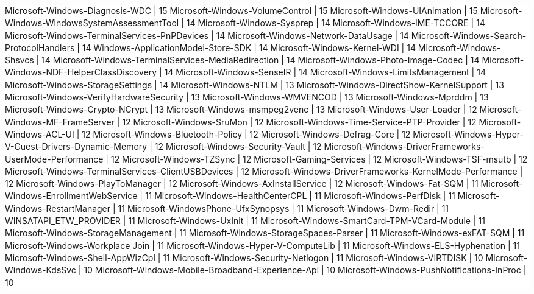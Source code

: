 Microsoft-Windows-Diagnosis-WDC                                             |  15
Microsoft-Windows-VolumeControl                                             |  15
Microsoft-Windows-UIAnimation                                               |  15
Microsoft-Windows-WindowsSystemAssessmentTool                               |  14
Microsoft-Windows-Sysprep                                                   |  14
Microsoft-Windows-IME-TCCORE                                                |  14
Microsoft-Windows-TerminalServices-PnPDevices                               |  14
Microsoft-Windows-Network-DataUsage                                         |  14
Microsoft-Windows-Search-ProtocolHandlers                                   |  14
Windows-ApplicationModel-Store-SDK                                          |  14
Microsoft-Windows-Kernel-WDI                                                |  14
Microsoft-Windows-Shsvcs                                                    |  14
Microsoft-Windows-TerminalServices-MediaRedirection                         |  14
Microsoft-Windows-Photo-Image-Codec                                         |  14
Microsoft-Windows-NDF-HelperClassDiscovery                                  |  14
Microsoft-Windows-SenseIR                                                   |  14
Microsoft-Windows-LimitsManagement                                          |  14
Microsoft-Windows-StorageSettings                                           |  14
Microsoft-Windows-NTLM                                                      |  13
Microsoft-Windows-DirectShow-KernelSupport                                  |  13
Microsoft-Windows-VerifyHardwareSecurity                                    |  13
Microsoft-Windows-WMVENCOD                                                  |  13
Microsoft-Windows-Mprddm                                                    |  13
Microsoft-Windows-Crypto-NCrypt                                             |  13
Microsoft-Windows-msmpeg2venc                                               |  13
Microsoft-Windows-User-Loader                                               |  12
Microsoft-Windows-MF-FrameServer                                            |  12
Microsoft-Windows-SruMon                                                    |  12
Microsoft-Windows-Time-Service-PTP-Provider                                 |  12
Microsoft-Windows-ACL-UI                                                    |  12
Microsoft-Windows-Bluetooth-Policy                                          |  12
Microsoft-Windows-Defrag-Core                                               |  12
Microsoft-Windows-Hyper-V-Guest-Drivers-Dynamic-Memory                      |  12
Microsoft-Windows-Security-Vault                                            |  12
Microsoft-Windows-DriverFrameworks-UserMode-Performance                     |  12
Microsoft-Windows-TZSync                                                    |  12
Microsoft-Gaming-Services                                                   |  12
Microsoft-Windows-TSF-msutb                                                 |  12
Microsoft-Windows-TerminalServices-ClientUSBDevices                         |  12
Microsoft-Windows-DriverFrameworks-KernelMode-Performance                   |  12
Microsoft-Windows-PlayToManager                                             |  12
Microsoft-Windows-AxInstallService                                          |  12
Microsoft-Windows-Fat-SQM                                                   |  11
Microsoft-Windows-EnrollmentWebService                                      |  11
Microsoft-Windows-HealthCenterCPL                                           |  11
Microsoft-Windows-PerfDisk                                                  |  11
Microsoft-Windows-RestartManager                                            |  11
Microsoft-WindowsPhone-UfxSynopsys                                          |  11
Microsoft-Windows-Dwm-Redir                                                 |  11
WINSATAPI_ETW_PROVIDER                                                      |  11
Microsoft-Windows-UxInit                                                    |  11
Microsoft-Windows-SmartCard-TPM-VCard-Module                                |  11
Microsoft-Windows-StorageManagement                                         |  11
Microsoft-Windows-StorageSpaces-Parser                                      |  11
Microsoft-Windows-exFAT-SQM                                                 |  11
Microsoft-Windows-Workplace Join                                            |  11
Microsoft-Windows-Hyper-V-ComputeLib                                        |  11
Microsoft-Windows-ELS-Hyphenation                                           |  11
Microsoft-Windows-Shell-AppWizCpl                                           |  11
Microsoft-Windows-Security-Netlogon                                         |  11
Microsoft-Windows-VIRTDISK                                                  |  10
Microsoft-Windows-KdsSvc                                                    |  10
Microsoft-Windows-Mobile-Broadband-Experience-Api                           |  10
Microsoft-Windows-PushNotifications-InProc                                  |  10